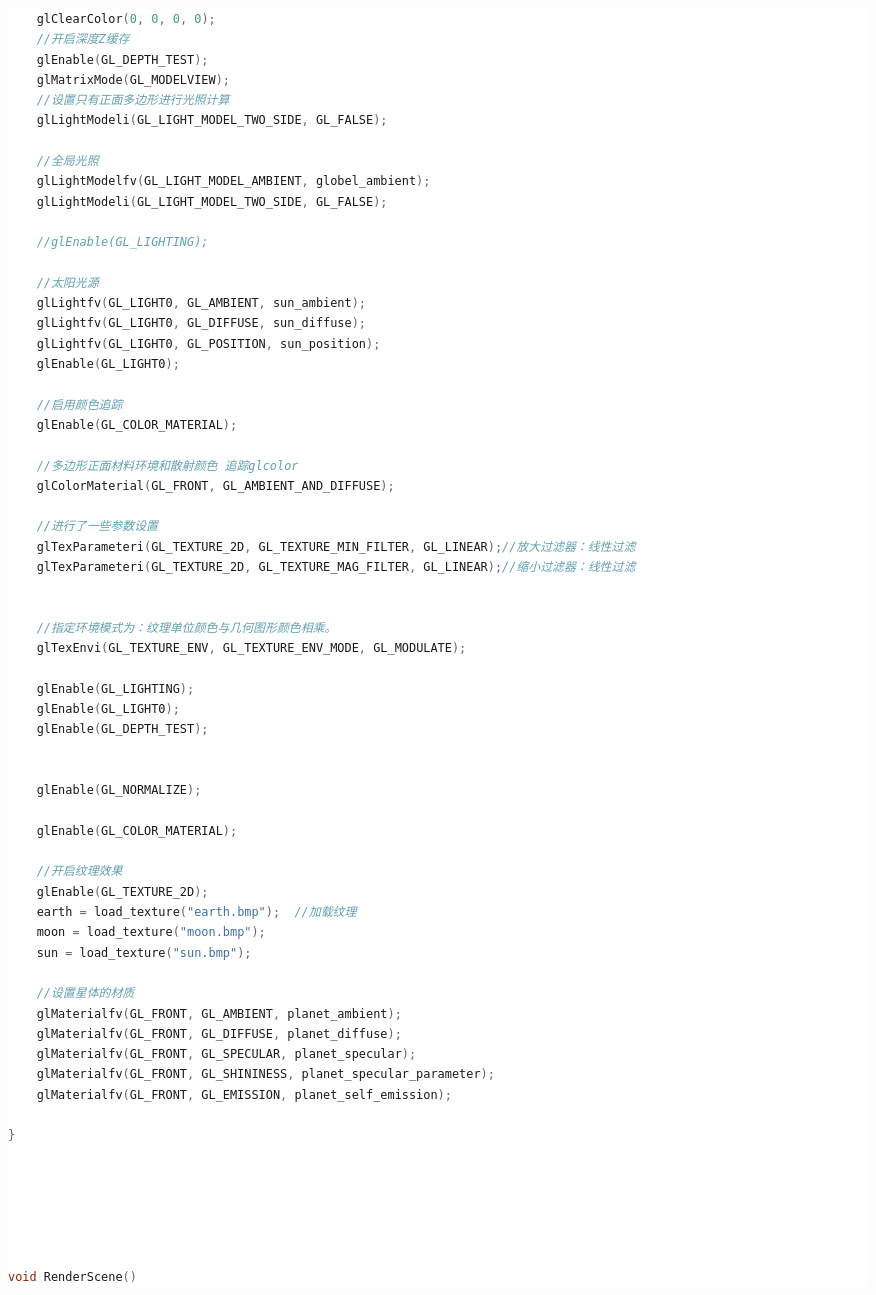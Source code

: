 ```c++
	glClearColor(0, 0, 0, 0);
	//开启深度Z缓存   
	glEnable(GL_DEPTH_TEST);
	glMatrixMode(GL_MODELVIEW);
	//设置只有正面多边形进行光照计算   
	glLightModeli(GL_LIGHT_MODEL_TWO_SIDE, GL_FALSE);

	//全局光照   
	glLightModelfv(GL_LIGHT_MODEL_AMBIENT, globel_ambient);
	glLightModeli(GL_LIGHT_MODEL_TWO_SIDE, GL_FALSE);

	//glEnable(GL_LIGHTING);

	//太阳光源   
	glLightfv(GL_LIGHT0, GL_AMBIENT, sun_ambient);
	glLightfv(GL_LIGHT0, GL_DIFFUSE, sun_diffuse);
	glLightfv(GL_LIGHT0, GL_POSITION, sun_position);
	glEnable(GL_LIGHT0);

	//启用颜色追踪
	glEnable(GL_COLOR_MATERIAL);

	//多边形正面材料环境和散射颜色 追踪glcolor
	glColorMaterial(GL_FRONT, GL_AMBIENT_AND_DIFFUSE);

	//进行了一些参数设置
	glTexParameteri(GL_TEXTURE_2D, GL_TEXTURE_MIN_FILTER, GL_LINEAR);//放大过滤器：线性过滤
	glTexParameteri(GL_TEXTURE_2D, GL_TEXTURE_MAG_FILTER, GL_LINEAR);//缩小过滤器：线性过滤


	//指定环境模式为：纹理单位颜色与几何图形颜色相乘。
	glTexEnvi(GL_TEXTURE_ENV, GL_TEXTURE_ENV_MODE, GL_MODULATE);

	glEnable(GL_LIGHTING);
	glEnable(GL_LIGHT0);
	glEnable(GL_DEPTH_TEST);


	glEnable(GL_NORMALIZE);

	glEnable(GL_COLOR_MATERIAL);

	//开启纹理效果   
	glEnable(GL_TEXTURE_2D);
	earth = load_texture("earth.bmp");  //加载纹理
	moon = load_texture("moon.bmp");
	sun = load_texture("sun.bmp");

	//设置星体的材质   
	glMaterialfv(GL_FRONT, GL_AMBIENT, planet_ambient);
	glMaterialfv(GL_FRONT, GL_DIFFUSE, planet_diffuse);
	glMaterialfv(GL_FRONT, GL_SPECULAR, planet_specular);
	glMaterialfv(GL_FRONT, GL_SHININESS, planet_specular_parameter);
	glMaterialfv(GL_FRONT, GL_EMISSION, planet_self_emission);

}






void RenderScene()
```